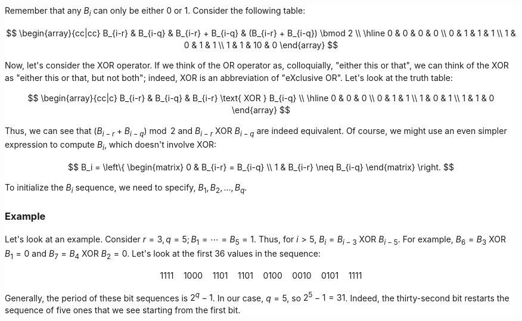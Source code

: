 Remember that any $B_i$ can only be either $0$ or $1$. Consider the following table:

$$
\begin{array}{cc|cc}
B_{i-r} & B_{i-q} & B_{i-r} + B_{i-q} & (B_{i-r} + B_{i-q}) \bmod 2 \\ \hline
0 & 0 & 0 & 0 \\
0 & 1 & 1 & 1 \\
1 & 0 & 1 & 1 \\
1 & 1 & 10 & 0
\end{array}
$$

Now, let's consider the $\text{XOR}$ operator. If we think of the $\text{OR}$ operator as, colloquially, "either this or that", we can think of the $\text{XOR}$ as "either this or that, but not both"; indeed, $\text{XOR}$ is an abbreviation of "eXclusive OR". Let's look at the truth table:

$$
\begin{array}{cc|c}
B_{i-r} & B_{i-q} & B_{i-r} \text{ XOR } B_{i-q}  \\ \hline
0 & 0 & 0 \\
0 & 1 & 1 \\
1 & 0 & 1 \\
1 & 1 & 0
\end{array}
$$

Thus, we can see that $(B_{i-r} + B_{i-q}) \bmod 2$ and $B_{i-r} \text{ XOR } B_{i-q}$ are indeed equivalent. Of course, we might use an even simpler expression to compute $B_i$, which doesn't involve $\text{XOR}$:

$$
B_i = \left\{
    \begin{matrix}
    0 & B_{i-r} = B_{i-q} \\
    1 & B_{i-r} \neq B_{i-q}
    \end{matrix}
  \right.
$$

To initialize the $B_i$ sequence, we need to specify, $B_1, B_2,..., B_q$.

### Example

Let's look at an example. Consider $r=3, q=5; B_1 = \cdots = B_5 = 1$. Thus, for $i > 5$, $B_i = B_{i-3} \text{ XOR } B_{i-5}$. For example, $B_6 = B_3 \text{ XOR } B_1 = 0$ and $B_7 = B_4 \text{ XOR } B_2 = 0$. Let's look at the first 36 values in the sequence:

$$
1111 \quad 1000 \quad 1101 \quad 1101 \quad 0100 \quad 0010 \quad 0101 \quad 1111
$$

Generally, the period of these bit sequences is $2^q - 1$. In our case, $q = 5$, so $2^5 - 1 = 31$. Indeed, the thirty-second bit restarts the sequence of five ones that we see starting from the first bit.
